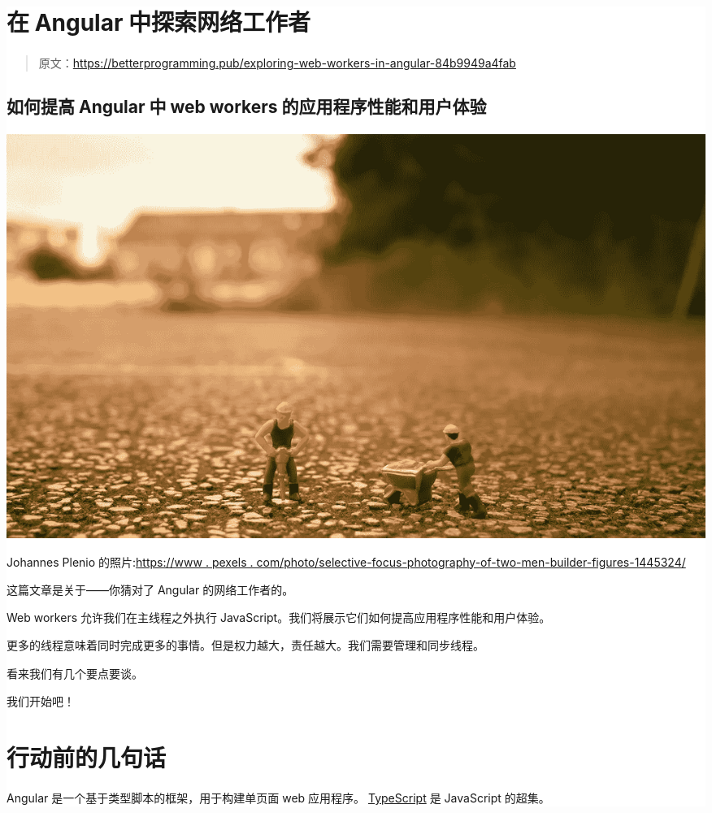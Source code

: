 # 在 Angular 中探索网络工作者

> 原文：<https://betterprogramming.pub/exploring-web-workers-in-angular-84b9949a4fab>

## 如何提高 Angular 中 web workers 的应用程序性能和用户体验

![](img/2a1063dfc244964e305fdb991ee7931b.png)

Johannes Plenio 的照片:[https://www . pexels . com/photo/selective-focus-photography-of-two-men-builder-figures-1445324/](https://www.pexels.com/photo/selective-focus-photography-of-two-men-builder-figurines-1445324/)

这篇文章是关于——你猜对了 Angular 的网络工作者的。

Web workers 允许我们在主线程之外执行 JavaScript。我们将展示它们如何提高应用程序性能和用户体验。

更多的线程意味着同时完成更多的事情。但是权力越大，责任越大。我们需要管理和同步线程。

看来我们有几个要点要谈。

我们开始吧！

# 行动前的几句话

Angular 是一个基于类型脚本的框架，用于构建单页面 web 应用程序。 [TypeScript](https://www.typescriptlang.org/) 是 JavaScript 的超集。
